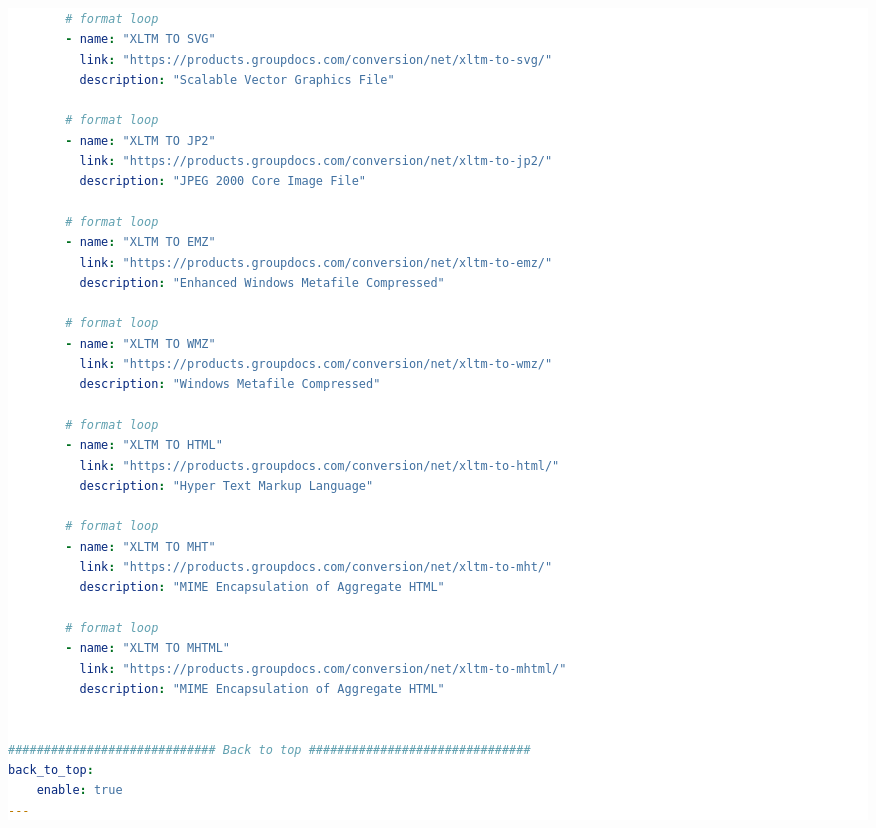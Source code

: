 ```yaml
        # format loop
        - name: "XLTM TO SVG"
          link: "https://products.groupdocs.com/conversion/net/xltm-to-svg/"
          description: "Scalable Vector Graphics File"

        # format loop
        - name: "XLTM TO JP2"
          link: "https://products.groupdocs.com/conversion/net/xltm-to-jp2/"
          description: "JPEG 2000 Core Image File"

        # format loop
        - name: "XLTM TO EMZ"
          link: "https://products.groupdocs.com/conversion/net/xltm-to-emz/"
          description: "Enhanced Windows Metafile Compressed"

        # format loop
        - name: "XLTM TO WMZ"
          link: "https://products.groupdocs.com/conversion/net/xltm-to-wmz/"
          description: "Windows Metafile Compressed"

        # format loop
        - name: "XLTM TO HTML"
          link: "https://products.groupdocs.com/conversion/net/xltm-to-html/"
          description: "Hyper Text Markup Language"

        # format loop
        - name: "XLTM TO MHT"
          link: "https://products.groupdocs.com/conversion/net/xltm-to-mht/"
          description: "MIME Encapsulation of Aggregate HTML"

        # format loop
        - name: "XLTM TO MHTML"
          link: "https://products.groupdocs.com/conversion/net/xltm-to-mhtml/"
          description: "MIME Encapsulation of Aggregate HTML"


############################# Back to top ###############################
back_to_top:
    enable: true
---
```

